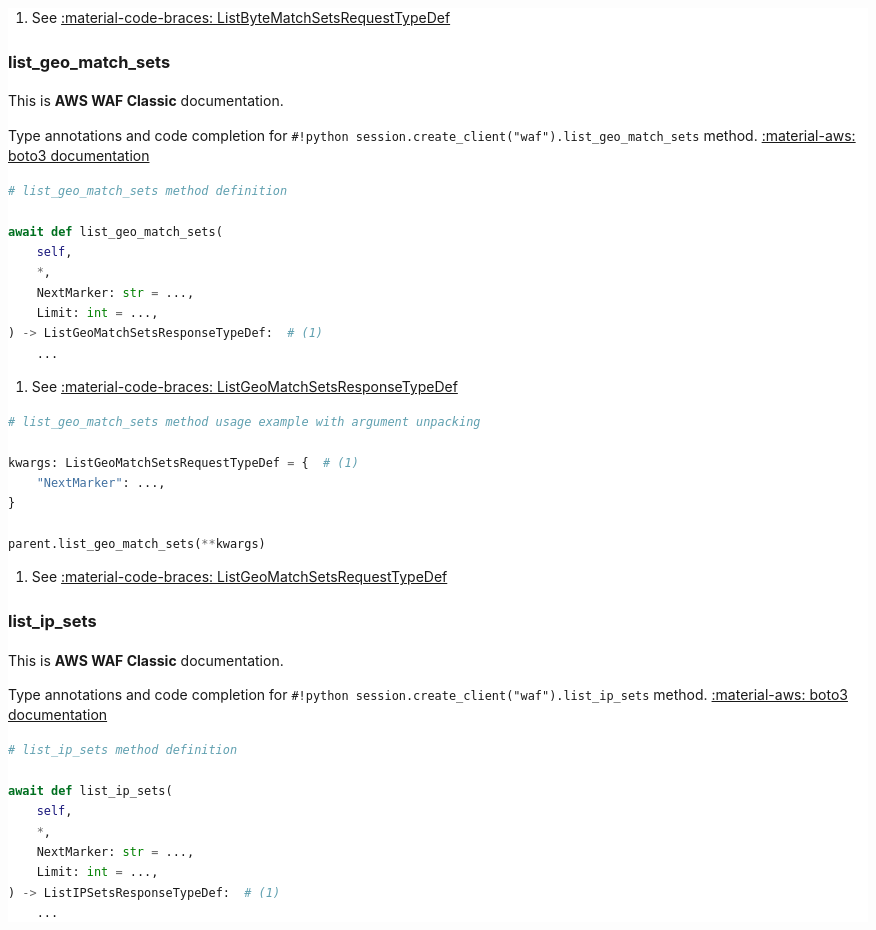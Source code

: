 1. See [:material-code-braces: ListByteMatchSetsRequestTypeDef](./type_defs.md#listbytematchsetsrequesttypedef) 

### list\_geo\_match\_sets

This is <b>AWS WAF Classic</b> documentation.

Type annotations and code completion for `#!python session.create_client("waf").list_geo_match_sets` method.
[:material-aws: boto3 documentation](https://boto3.amazonaws.com/v1/documentation/api/latest/reference/services/waf/client/list_geo_match_sets.html)

```python
# list_geo_match_sets method definition

await def list_geo_match_sets(
    self,
    *,
    NextMarker: str = ...,
    Limit: int = ...,
) -> ListGeoMatchSetsResponseTypeDef:  # (1)
    ...
```

1. See [:material-code-braces: ListGeoMatchSetsResponseTypeDef](./type_defs.md#listgeomatchsetsresponsetypedef) 


```python
# list_geo_match_sets method usage example with argument unpacking

kwargs: ListGeoMatchSetsRequestTypeDef = {  # (1)
    "NextMarker": ...,
}

parent.list_geo_match_sets(**kwargs)
```

1. See [:material-code-braces: ListGeoMatchSetsRequestTypeDef](./type_defs.md#listgeomatchsetsrequesttypedef) 

### list\_ip\_sets

This is <b>AWS WAF Classic</b> documentation.

Type annotations and code completion for `#!python session.create_client("waf").list_ip_sets` method.
[:material-aws: boto3 documentation](https://boto3.amazonaws.com/v1/documentation/api/latest/reference/services/waf/client/list_ip_sets.html)

```python
# list_ip_sets method definition

await def list_ip_sets(
    self,
    *,
    NextMarker: str = ...,
    Limit: int = ...,
) -> ListIPSetsResponseTypeDef:  # (1)
    ...
```

